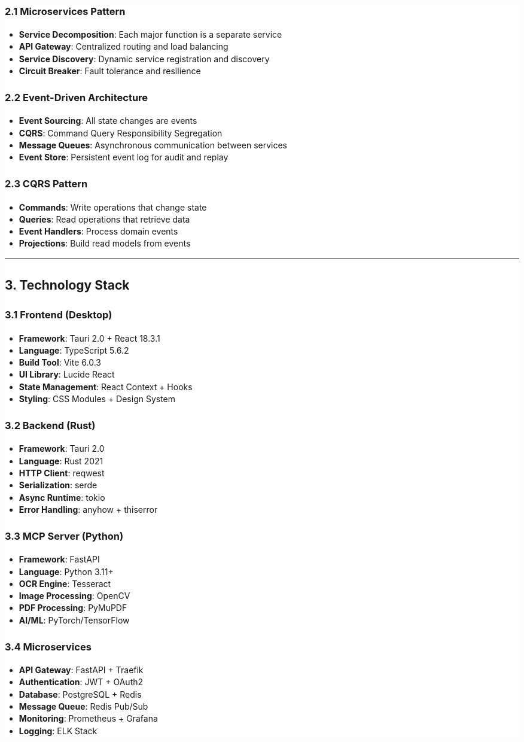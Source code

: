 ### 2.1 Microservices Pattern
- **Service Decomposition**: Each major function is a separate service
- **API Gateway**: Centralized routing and load balancing
- **Service Discovery**: Dynamic service registration and discovery
- **Circuit Breaker**: Fault tolerance and resilience

### 2.2 Event-Driven Architecture
- **Event Sourcing**: All state changes are events
- **CQRS**: Command Query Responsibility Segregation
- **Message Queues**: Asynchronous communication between services
- **Event Store**: Persistent event log for audit and replay

### 2.3 CQRS Pattern
- **Commands**: Write operations that change state
- **Queries**: Read operations that retrieve data
- **Event Handlers**: Process domain events
- **Projections**: Build read models from events

---

## 3. Technology Stack

### 3.1 Frontend (Desktop)
- **Framework**: Tauri 2.0 + React 18.3.1
- **Language**: TypeScript 5.6.2
- **Build Tool**: Vite 6.0.3
- **UI Library**: Lucide React
- **State Management**: React Context + Hooks
- **Styling**: CSS Modules + Design System

### 3.2 Backend (Rust)
- **Framework**: Tauri 2.0
- **Language**: Rust 2021
- **HTTP Client**: reqwest
- **Serialization**: serde
- **Async Runtime**: tokio
- **Error Handling**: anyhow + thiserror

### 3.3 MCP Server (Python)
- **Framework**: FastAPI
- **Language**: Python 3.11+
- **OCR Engine**: Tesseract
- **Image Processing**: OpenCV
- **PDF Processing**: PyMuPDF
- **AI/ML**: PyTorch/TensorFlow

### 3.4 Microservices
- **API Gateway**: FastAPI + Traefik
- **Authentication**: JWT + OAuth2
- **Database**: PostgreSQL + Redis
- **Message Queue**: Redis Pub/Sub
- **Monitoring**: Prometheus + Grafana
- **Logging**: ELK Stack
